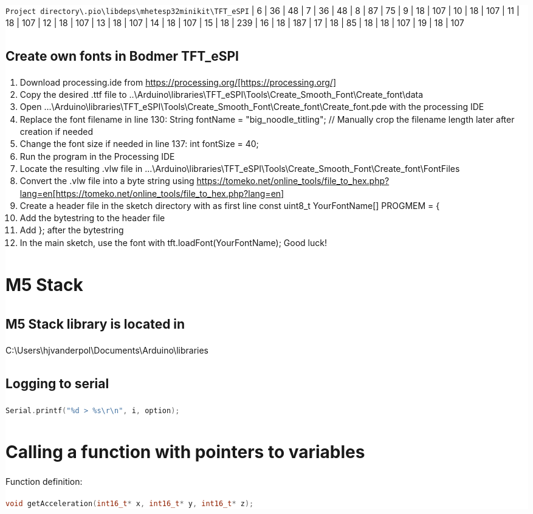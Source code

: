 ```Project directory\.pio\libdeps\mhetesp32minikit\TFT_eSPI```
|    6  |   36 |  48 
|    7  |   36 |  48 
|    8  |   87 |  75 
|    9  |   18 | 107 
|   10  |   18 | 107 
|   11  |   18 | 107 
|   12  |   18 | 107 
|   13  |   18 | 107 
|   14  |   18 | 107 
|   15  |   18 | 239 
|   16  |   18 | 187 
|   17  |   18 |  85 
|   18  |   18 | 107 
|   19  |   18 | 107 

## Create own fonts in Bodmer TFT_eSPI

1. Download processing.ide from https://processing.org/[https://processing.org/]
1. Copy the desired .ttf file to ..\Arduino\libraries\TFT_eSPI\Tools\Create_Smooth_Font\Create_font\data
2. Open ...\Arduino\libraries\TFT_eSPI\Tools\Create_Smooth_Font\Create_font\Create_font.pde with the processing IDE
3. Replace the font filename in line 130: String fontName = "big_noodle_titling";  // Manually crop the filename length later after creation if needed
4. Change the font size if needed in line 137: int  fontSize = 40;
5. Run the program in the Processing IDE
6. Locate the resulting .vlw file in ...\Arduino\libraries\TFT_eSPI\Tools\Create_Smooth_Font\Create_font\FontFiles
7. Convert the .vlw file into a byte string using https://tomeko.net/online_tools/file_to_hex.php?lang=en[https://tomeko.net/online_tools/file_to_hex.php?lang=en]
8. Create a header file in the sketch directory with as first line const uint8_t  YourFontName[] PROGMEM = {
9. Add the bytestring to the header file
10. Add }; after the bytestring
11. In the main sketch, use the font with   tft.loadFont(YourFontName);
Good luck!

# M5 Stack

## M5 Stack library is located in 
C:\Users\hjvanderpol\Documents\Arduino\libraries

## Logging to serial
```c++
Serial.printf("%d > %s\r\n", i, option);
```

# Calling a function with pointers to variables
Function definition:
```c++
void getAcceleration(int16_t* x, int16_t* y, int16_t* z);
```
